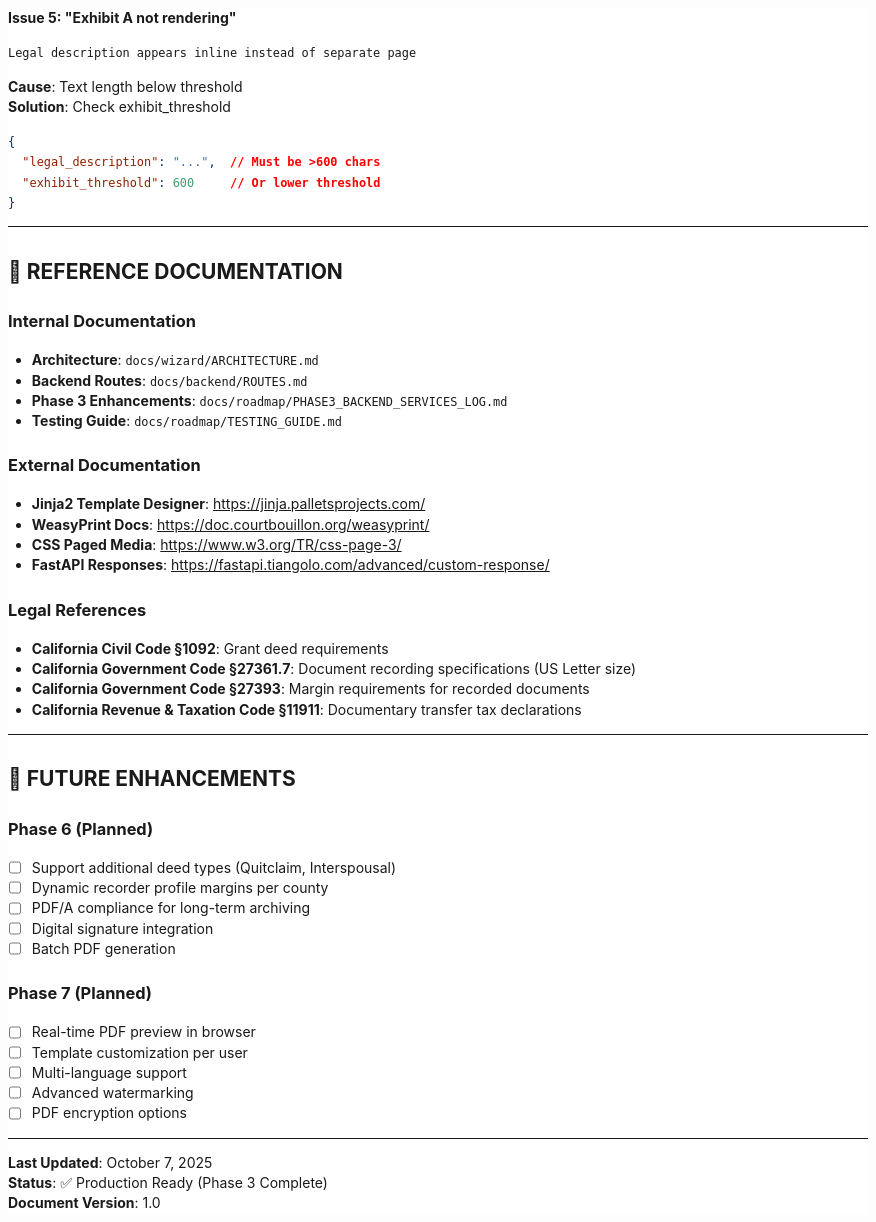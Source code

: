 **Issue 5: "Exhibit A not rendering"**
```
Legal description appears inline instead of separate page
```

**Cause**: Text length below threshold  
**Solution**: Check exhibit_threshold
```json
{
  "legal_description": "...",  // Must be >600 chars
  "exhibit_threshold": 600     // Or lower threshold
}
```

---

## 📖 **REFERENCE DOCUMENTATION**

### **Internal Documentation**
- **Architecture**: `docs/wizard/ARCHITECTURE.md`
- **Backend Routes**: `docs/backend/ROUTES.md`
- **Phase 3 Enhancements**: `docs/roadmap/PHASE3_BACKEND_SERVICES_LOG.md`
- **Testing Guide**: `docs/roadmap/TESTING_GUIDE.md`

### **External Documentation**
- **Jinja2 Template Designer**: https://jinja.palletsprojects.com/
- **WeasyPrint Docs**: https://doc.courtbouillon.org/weasyprint/
- **CSS Paged Media**: https://www.w3.org/TR/css-page-3/
- **FastAPI Responses**: https://fastapi.tiangolo.com/advanced/custom-response/

### **Legal References**
- **California Civil Code §1092**: Grant deed requirements
- **California Government Code §27361.7**: Document recording specifications (US Letter size)
- **California Government Code §27393**: Margin requirements for recorded documents
- **California Revenue & Taxation Code §11911**: Documentary transfer tax declarations

---

## 🎯 **FUTURE ENHANCEMENTS**

### **Phase 6 (Planned)**
- [ ] Support additional deed types (Quitclaim, Interspousal)
- [ ] Dynamic recorder profile margins per county
- [ ] PDF/A compliance for long-term archiving
- [ ] Digital signature integration
- [ ] Batch PDF generation

### **Phase 7 (Planned)**
- [ ] Real-time PDF preview in browser
- [ ] Template customization per user
- [ ] Multi-language support
- [ ] Advanced watermarking
- [ ] PDF encryption options

---

**Last Updated**: October 7, 2025  
**Status**: ✅ Production Ready (Phase 3 Complete)  
**Document Version**: 1.0



